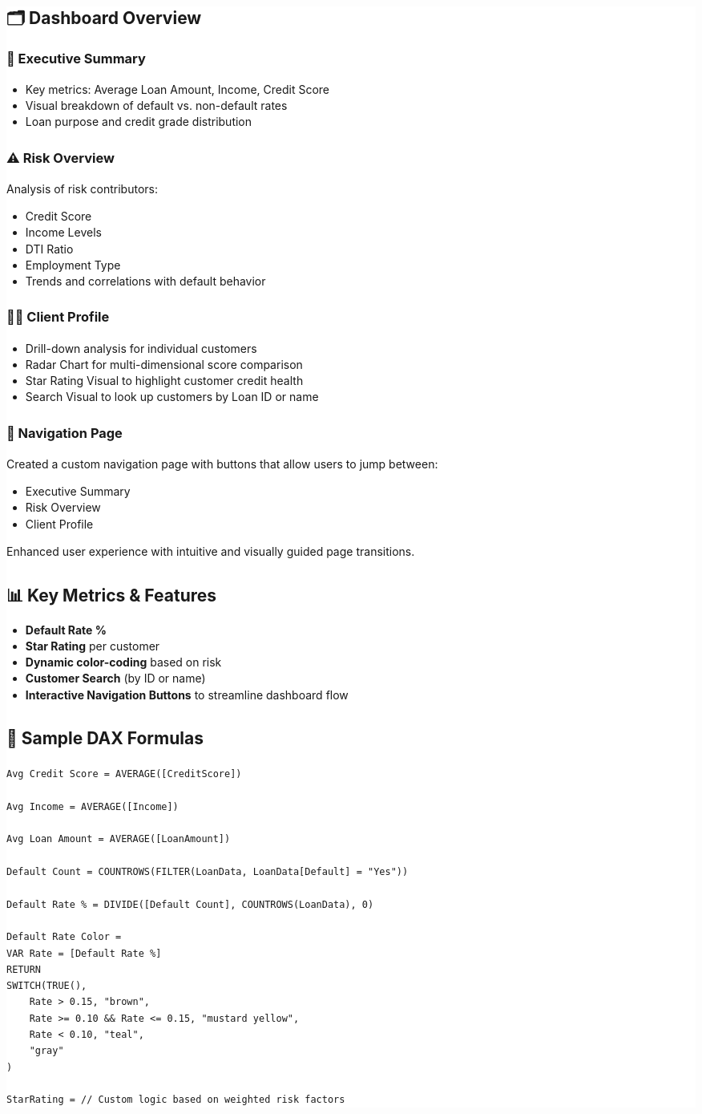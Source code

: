 ## 🗂️ Dashboard Overview

### 📌 Executive Summary
- Key metrics: Average Loan Amount, Income, Credit Score
- Visual breakdown of default vs. non-default rates
- Loan purpose and credit grade distribution

### ⚠️ Risk Overview
Analysis of risk contributors:
- Credit Score
- Income Levels
- DTI Ratio
- Employment Type
- Trends and correlations with default behavior

### 🧑‍💼 Client Profile
- Drill-down analysis for individual customers
- Radar Chart for multi-dimensional score comparison
- Star Rating Visual to highlight customer credit health
- Search Visual to look up customers by Loan ID or name

### 🧭 Navigation Page
Created a custom navigation page with buttons that allow users to jump between:
- Executive Summary
- Risk Overview
- Client Profile

Enhanced user experience with intuitive and visually guided page transitions.

## 📊 Key Metrics & Features

- **Default Rate %**
- **Star Rating** per customer
- **Dynamic color-coding** based on risk
- **Customer Search** (by ID or name)
- **Interactive Navigation Buttons** to streamline dashboard flow

## 🧮 Sample DAX Formulas

```dax
Avg Credit Score = AVERAGE([CreditScore])

Avg Income = AVERAGE([Income])

Avg Loan Amount = AVERAGE([LoanAmount])

Default Count = COUNTROWS(FILTER(LoanData, LoanData[Default] = "Yes"))

Default Rate % = DIVIDE([Default Count], COUNTROWS(LoanData), 0)

Default Rate Color = 
VAR Rate = [Default Rate %]
RETURN
SWITCH(TRUE(),
    Rate > 0.15, "brown",
    Rate >= 0.10 && Rate <= 0.15, "mustard yellow",
    Rate < 0.10, "teal",
    "gray"
)

StarRating = // Custom logic based on weighted risk factors
```
